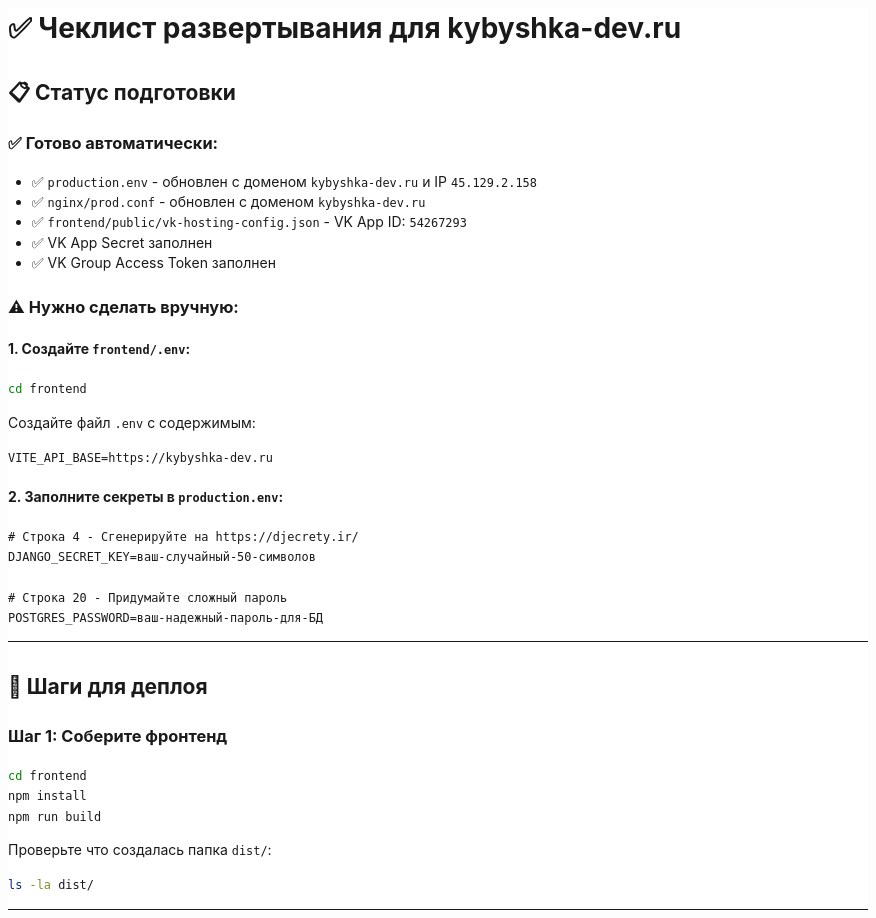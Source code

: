 
# ✅ Чеклист развертывания для kybyshka-dev.ru

## 📋 Статус подготовки

### ✅ Готово автоматически:

- ✅ `production.env` - обновлен с доменом `kybyshka-dev.ru` и IP `45.129.2.158`
- ✅ `nginx/prod.conf` - обновлен с доменом `kybyshka-dev.ru`
- ✅ `frontend/public/vk-hosting-config.json` - VK App ID: `54267293`
- ✅ VK App Secret заполнен
- ✅ VK Group Access Token заполнен

### ⚠️ Нужно сделать вручную:

#### 1. Создайте `frontend/.env`:
```bash
cd frontend
```

Создайте файл `.env` с содержимым:
```env
VITE_API_BASE=https://kybyshka-dev.ru
```

#### 2. Заполните секреты в `production.env`:

```env
# Строка 4 - Сгенерируйте на https://djecrety.ir/
DJANGO_SECRET_KEY=ваш-случайный-50-символов

# Строка 20 - Придумайте сложный пароль
POSTGRES_PASSWORD=ваш-надежный-пароль-для-БД
```

---

## 🚀 Шаги для деплоя

### Шаг 1: Соберите фронтенд

```bash
cd frontend
npm install
npm run build
```

Проверьте что создалась папка `dist/`:
```bash
ls -la dist/
```

---
